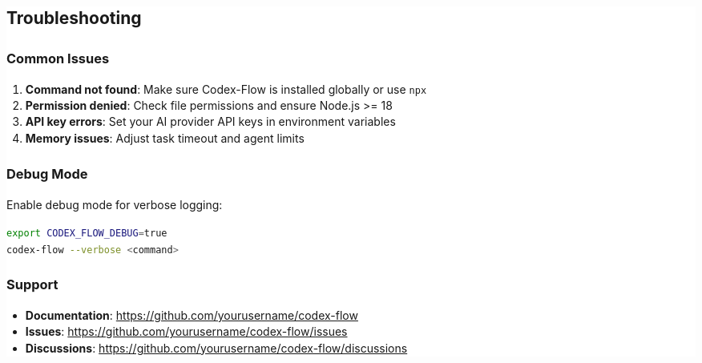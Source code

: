 ## Troubleshooting

### Common Issues

1. **Command not found**: Make sure Codex-Flow is installed globally or use `npx`
2. **Permission denied**: Check file permissions and ensure Node.js >= 18
3. **API key errors**: Set your AI provider API keys in environment variables
4. **Memory issues**: Adjust task timeout and agent limits

### Debug Mode

Enable debug mode for verbose logging:

```bash
export CODEX_FLOW_DEBUG=true
codex-flow --verbose <command>
```

### Support

- **Documentation**: https://github.com/yourusername/codex-flow
- **Issues**: https://github.com/yourusername/codex-flow/issues
- **Discussions**: https://github.com/yourusername/codex-flow/discussions